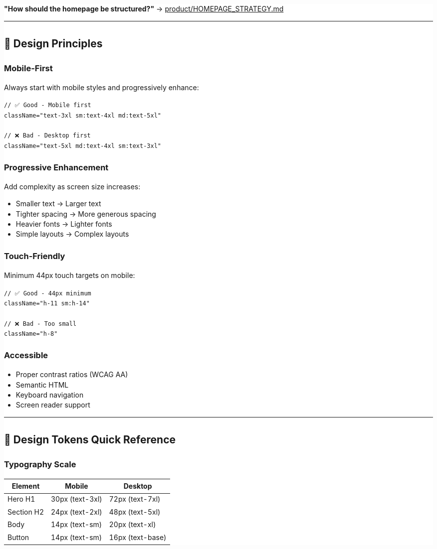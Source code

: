 **"How should the homepage be structured?"**
→ [product/HOMEPAGE_STRATEGY.md](./product/HOMEPAGE_STRATEGY.md)

---

## 📐 Design Principles

### Mobile-First
Always start with mobile styles and progressively enhance:
```tsx
// ✅ Good - Mobile first
className="text-3xl sm:text-4xl md:text-5xl"

// ❌ Bad - Desktop first
className="text-5xl md:text-4xl sm:text-3xl"
```

### Progressive Enhancement
Add complexity as screen size increases:
- Smaller text → Larger text
- Tighter spacing → More generous spacing
- Heavier fonts → Lighter fonts
- Simple layouts → Complex layouts

### Touch-Friendly
Minimum 44px touch targets on mobile:
```tsx
// ✅ Good - 44px minimum
className="h-11 sm:h-14"

// ❌ Bad - Too small
className="h-8"
```

### Accessible
- Proper contrast ratios (WCAG AA)
- Semantic HTML
- Keyboard navigation
- Screen reader support

---

## 🎨 Design Tokens Quick Reference

### Typography Scale
| Element | Mobile | Desktop |
|---------|--------|---------|
| Hero H1 | 30px (text-3xl) | 72px (text-7xl) |
| Section H2 | 24px (text-2xl) | 48px (text-5xl) |
| Body | 14px (text-sm) | 20px (text-xl) |
| Button | 14px (text-sm) | 16px (text-base) |
